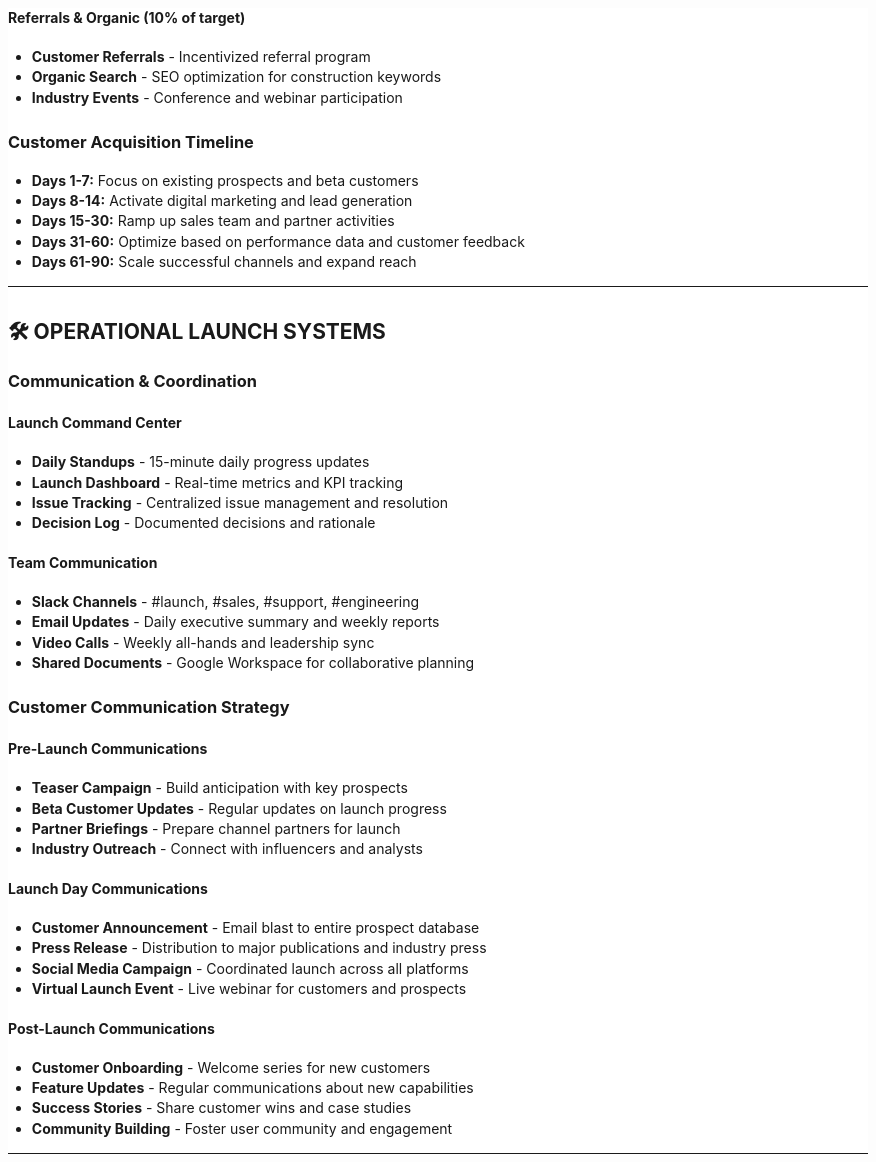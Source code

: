 #### **Referrals & Organic (10% of target)**
- **Customer Referrals** - Incentivized referral program
- **Organic Search** - SEO optimization for construction keywords
- **Industry Events** - Conference and webinar participation

### **Customer Acquisition Timeline**
- **Days 1-7:** Focus on existing prospects and beta customers
- **Days 8-14:** Activate digital marketing and lead generation
- **Days 15-30:** Ramp up sales team and partner activities
- **Days 31-60:** Optimize based on performance data and customer feedback
- **Days 61-90:** Scale successful channels and expand reach

---

## 🛠️ OPERATIONAL LAUNCH SYSTEMS

### **Communication & Coordination**

#### **Launch Command Center**
- **Daily Standups** - 15-minute daily progress updates
- **Launch Dashboard** - Real-time metrics and KPI tracking
- **Issue Tracking** - Centralized issue management and resolution
- **Decision Log** - Documented decisions and rationale

#### **Team Communication**
- **Slack Channels** - #launch, #sales, #support, #engineering
- **Email Updates** - Daily executive summary and weekly reports
- **Video Calls** - Weekly all-hands and leadership sync
- **Shared Documents** - Google Workspace for collaborative planning

### **Customer Communication Strategy**

#### **Pre-Launch Communications**
- **Teaser Campaign** - Build anticipation with key prospects
- **Beta Customer Updates** - Regular updates on launch progress
- **Partner Briefings** - Prepare channel partners for launch
- **Industry Outreach** - Connect with influencers and analysts

#### **Launch Day Communications**
- **Customer Announcement** - Email blast to entire prospect database
- **Press Release** - Distribution to major publications and industry press
- **Social Media Campaign** - Coordinated launch across all platforms
- **Virtual Launch Event** - Live webinar for customers and prospects

#### **Post-Launch Communications**
- **Customer Onboarding** - Welcome series for new customers
- **Feature Updates** - Regular communications about new capabilities
- **Success Stories** - Share customer wins and case studies
- **Community Building** - Foster user community and engagement

---